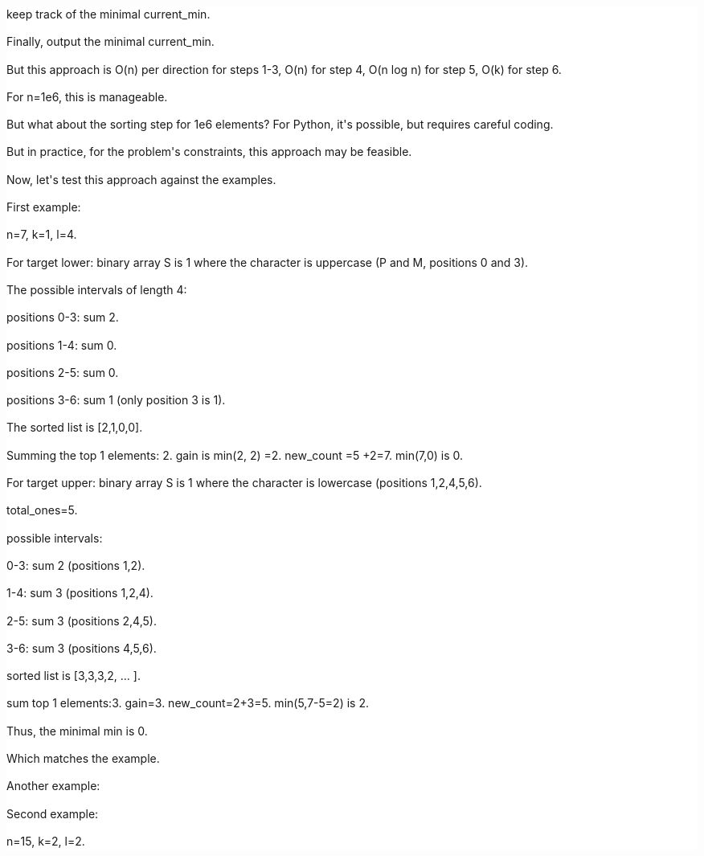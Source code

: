    keep track of the minimal current_min.

Finally, output the minimal current_min.

But this approach is O(n) per direction for steps 1-3, O(n) for step 4, O(n log n) for step 5, O(k) for step 6.

For n=1e6, this is manageable.

But what about the sorting step for 1e6 elements? For Python, it's possible, but requires careful coding.

But in practice, for the problem's constraints, this approach may be feasible.

Now, let's test this approach against the examples.

First example:

n=7, k=1, l=4.

For target lower: binary array S is 1 where the character is uppercase (P and M, positions 0 and 3).

The possible intervals of length 4:

positions 0-3: sum 2.

positions 1-4: sum 0.

positions 2-5: sum 0.

positions 3-6: sum 1 (only position 3 is 1).

The sorted list is [2,1,0,0].

Summing the top 1 elements: 2. gain is min(2, 2) =2. new_count =5 +2=7. min(7,0) is 0.

For target upper: binary array S is 1 where the character is lowercase (positions 1,2,4,5,6).

total_ones=5.

possible intervals:

0-3: sum 2 (positions 1,2).

1-4: sum 3 (positions 1,2,4).

2-5: sum 3 (positions 2,4,5).

3-6: sum 3 (positions 4,5,6).

sorted list is [3,3,3,2, ... ].

sum top 1 elements:3. gain=3. new_count=2+3=5. min(5,7-5=2) is 2.

Thus, the minimal min is 0.

Which matches the example.

Another example:

Second example:

n=15, k=2, l=2.
